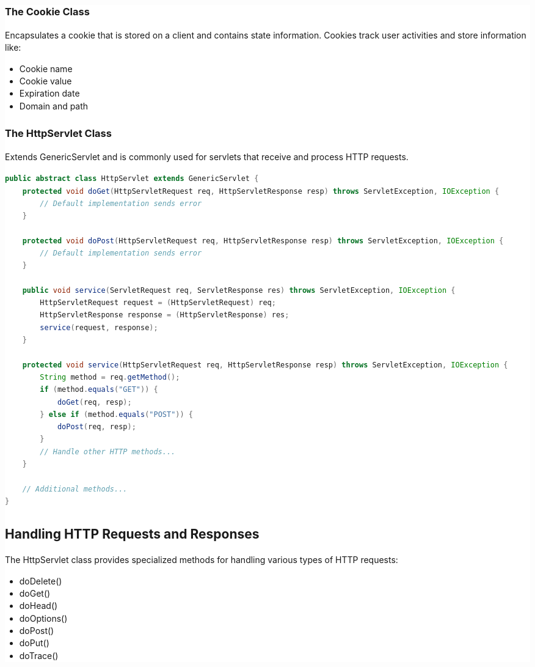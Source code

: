 ### The Cookie Class

Encapsulates a cookie that is stored on a client and contains state information. Cookies track user activities and store information like:
- Cookie name
- Cookie value
- Expiration date
- Domain and path

### The HttpServlet Class

Extends GenericServlet and is commonly used for servlets that receive and process HTTP requests.
```java
public abstract class HttpServlet extends GenericServlet {
    protected void doGet(HttpServletRequest req, HttpServletResponse resp) throws ServletException, IOException {
        // Default implementation sends error
    }
    
    protected void doPost(HttpServletRequest req, HttpServletResponse resp) throws ServletException, IOException {
        // Default implementation sends error
    }
    
    public void service(ServletRequest req, ServletResponse res) throws ServletException, IOException {
        HttpServletRequest request = (HttpServletRequest) req;
        HttpServletResponse response = (HttpServletResponse) res;
        service(request, response);
    }
    
    protected void service(HttpServletRequest req, HttpServletResponse resp) throws ServletException, IOException {
        String method = req.getMethod();
        if (method.equals("GET")) {
            doGet(req, resp);
        } else if (method.equals("POST")) {
            doPost(req, resp);
        }
        // Handle other HTTP methods...
    }
    
    // Additional methods...
}
```

## Handling HTTP Requests and Responses

The HttpServlet class provides specialized methods for handling various types of HTTP requests:
- doDelete()
- doGet()
- doHead()
- doOptions()
- doPost()
- doPut()
- doTrace()
